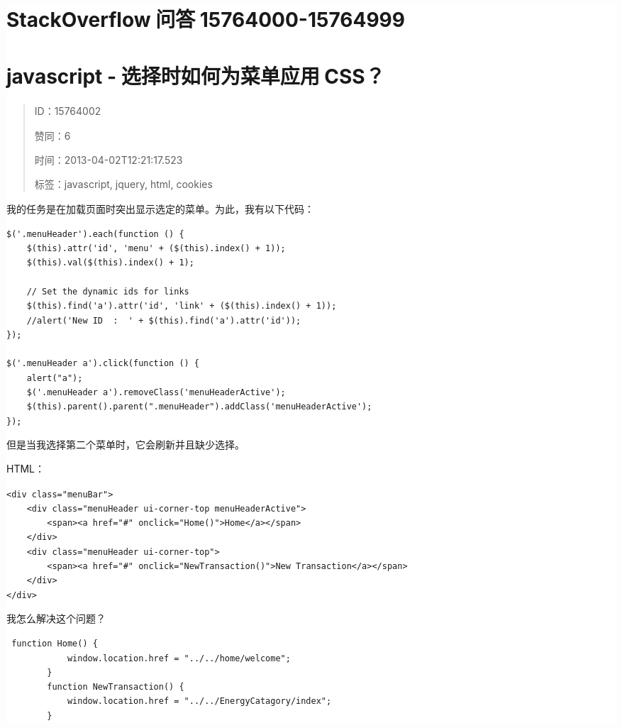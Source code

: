 # StackOverflow 问答 15764000-15764999

# javascript - 选择时如何为菜单应用 CSS？

> ID：15764002
> 
> 赞同：6
> 
> 时间：2013-04-02T12:21:17.523
> 
> 标签：javascript, jquery, html, cookies

我的任务是在加载页面时突出显示选定的菜单。为此，我有以下代码：

```
$('.menuHeader').each(function () {
    $(this).attr('id', 'menu' + ($(this).index() + 1));
    $(this).val($(this).index() + 1);

    // Set the dynamic ids for links
    $(this).find('a').attr('id', 'link' + ($(this).index() + 1));
    //alert('New ID  :  ' + $(this).find('a').attr('id'));
});

$('.menuHeader a').click(function () {
    alert("a");
    $('.menuHeader a').removeClass('menuHeaderActive');
    $(this).parent().parent(".menuHeader").addClass('menuHeaderActive');
}); 
```

但是当我选择第二个菜单时，它会刷新并且缺少选择。

HTML：

```
<div class="menuBar">
    <div class="menuHeader ui-corner-top menuHeaderActive">
        <span><a href="#" onclick="Home()">Home</a></span>
    </div>
    <div class="menuHeader ui-corner-top">
        <span><a href="#" onclick="NewTransaction()">New Transaction</a></span>
    </div>
</div> 
```

我怎么解决这个问题？

```
 function Home() {
            window.location.href = "../../home/welcome";
        }
        function NewTransaction() {
            window.location.href = "../../EnergyCatagory/index";
        } 
```
